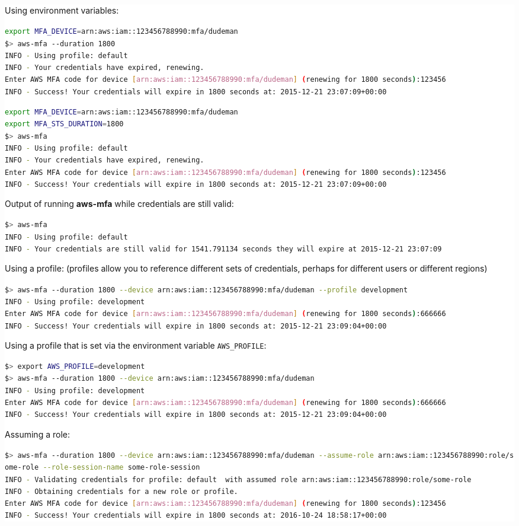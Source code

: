 Using environment variables:

```sh
export MFA_DEVICE=arn:aws:iam::123456788990:mfa/dudeman
$> aws-mfa --duration 1800
INFO - Using profile: default
INFO - Your credentials have expired, renewing.
Enter AWS MFA code for device [arn:aws:iam::123456788990:mfa/dudeman] (renewing for 1800 seconds):123456
INFO - Success! Your credentials will expire in 1800 seconds at: 2015-12-21 23:07:09+00:00
```

```sh
export MFA_DEVICE=arn:aws:iam::123456788990:mfa/dudeman
export MFA_STS_DURATION=1800
$> aws-mfa
INFO - Using profile: default
INFO - Your credentials have expired, renewing.
Enter AWS MFA code for device [arn:aws:iam::123456788990:mfa/dudeman] (renewing for 1800 seconds):123456
INFO - Success! Your credentials will expire in 1800 seconds at: 2015-12-21 23:07:09+00:00
```

Output of running **aws-mfa** while credentials are still valid:

```sh
$> aws-mfa
INFO - Using profile: default
INFO - Your credentials are still valid for 1541.791134 seconds they will expire at 2015-12-21 23:07:09
```

Using a profile: (profiles allow you to reference different sets of credentials, perhaps for different users or different regions)

```sh
$> aws-mfa --duration 1800 --device arn:aws:iam::123456788990:mfa/dudeman --profile development
INFO - Using profile: development
Enter AWS MFA code for device [arn:aws:iam::123456788990:mfa/dudeman] (renewing for 1800 seconds):666666
INFO - Success! Your credentials will expire in 1800 seconds at: 2015-12-21 23:09:04+00:00
```

Using a profile that is set via the environment variable `AWS_PROFILE`:

```sh
$> export AWS_PROFILE=development
$> aws-mfa --duration 1800 --device arn:aws:iam::123456788990:mfa/dudeman
INFO - Using profile: development
Enter AWS MFA code for device [arn:aws:iam::123456788990:mfa/dudeman] (renewing for 1800 seconds):666666
INFO - Success! Your credentials will expire in 1800 seconds at: 2015-12-21 23:09:04+00:00
```

Assuming a role:

```sh
$> aws-mfa --duration 1800 --device arn:aws:iam::123456788990:mfa/dudeman --assume-role arn:aws:iam::123456788990:role/some-role --role-session-name some-role-session
INFO - Validating credentials for profile: default  with assumed role arn:aws:iam::123456788990:role/some-role
INFO - Obtaining credentials for a new role or profile.
Enter AWS MFA code for device [arn:aws:iam::123456788990:mfa/dudeman] (renewing for 1800 seconds):123456
INFO - Success! Your credentials will expire in 1800 seconds at: 2016-10-24 18:58:17+00:00
```
